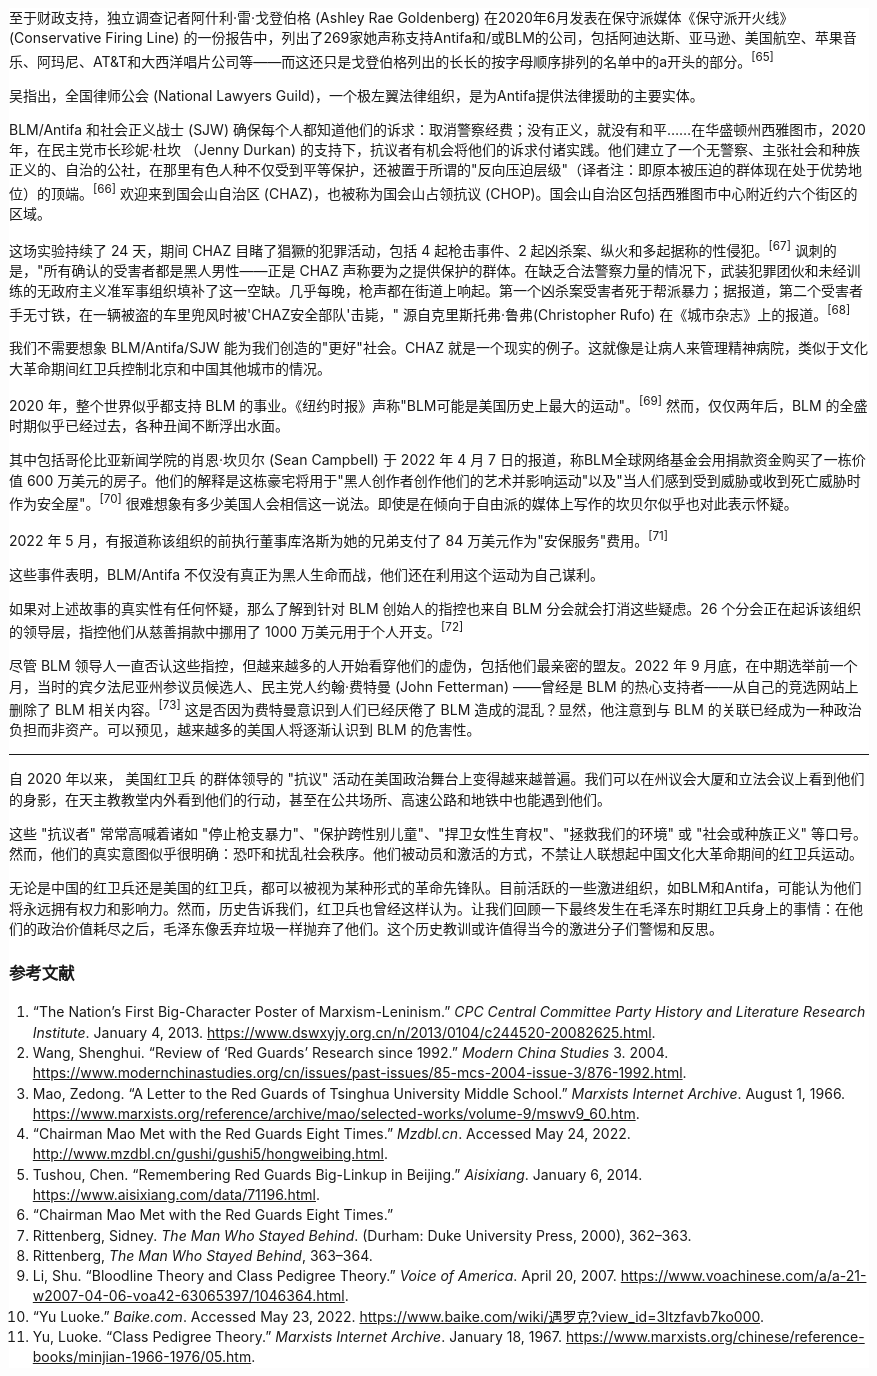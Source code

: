至于财政支持，独立调查记者阿什利·雷·戈登伯格 (Ashley Rae Goldenberg) 在2020年6月发表在保守派媒体《保守派开火线》(Conservative Firing Line) 的一份报告中，列出了269家她声称支持Antifa和/或BLM的公司，包括阿迪达斯、亚马逊、美国航空、苹果音乐、阿玛尼、AT&T和大西洋唱片公司等——而这还只是戈登伯格列出的长长的按字母顺序排列的名单中的a开头的部分。<sup>[65]</sup>

吴指出，全国律师公会 (National Lawyers Guild)，一个极左翼法律组织，是为Antifa提供法律援助的主要实体。

BLM/Antifa 和社会正义战士 (SJW) 确保每个人都知道他们的诉求：取消警察经费；没有正义，就没有和平……在华盛顿州西雅图市，2020年，在民主党市长珍妮·杜坎 （Jenny Durkan) 的支持下，抗议者有机会将他们的诉求付诸实践。他们建立了一个无警察、主张社会和种族正义的、自治的公社，在那里有色人种不仅受到平等保护，还被置于所谓的"反向压迫层级"（译者注：即原本被压迫的群体现在处于优势地位）的顶端。<sup>[66]</sup> 欢迎来到国会山自治区 (CHAZ)，也被称为国会山占领抗议 (CHOP)。国会山自治区包括西雅图市中心附近约六个街区的区域。

这场实验持续了 24 天，期间 CHAZ 目睹了猖獗的犯罪活动，包括 4 起枪击事件、2 起凶杀案、纵火和多起据称的性侵犯。<sup>[67]</sup> 讽刺的是，"所有确认的受害者都是黑人男性——正是 CHAZ 声称要为之提供保护的群体。在缺乏合法警察力量的情况下，武装犯罪团伙和未经训练的无政府主义准军事组织填补了这一空缺。几乎每晚，枪声都在街道上响起。第一个凶杀案受害者死于帮派暴力；据报道，第二个受害者手无寸铁，在一辆被盗的车里兜风时被'CHAZ安全部队'击毙，" 源自克里斯托弗·鲁弗(Christopher Rufo) 在《城市杂志》上的报道。<sup>[68]</sup>

我们不需要想象 BLM/Antifa/SJW 能为我们创造的"更好"社会。CHAZ 就是一个现实的例子。这就像是让病人来管理精神病院，类似于文化大革命期间红卫兵控制北京和中国其他城市的情况。

2020 年，整个世界似乎都支持 BLM 的事业。《纽约时报》声称"BLM可能是美国历史上最大的运动"。<sup>[69]</sup> 然而，仅仅两年后，BLM 的全盛时期似乎已经过去，各种丑闻不断浮出水面。

其中包括哥伦比亚新闻学院的肖恩·坎贝尔 (Sean Campbell) 于 2022 年 4 月 7 日的报道，称BLM全球网络基金会用捐款资金购买了一栋价值 600 万美元的房子。他们的解释是这栋豪宅将用于"黑人创作者创作他们的艺术并影响运动"以及"当人们感到受到威胁或收到死亡威胁时作为安全屋"。<sup>[70]</sup> 很难想象有多少美国人会相信这一说法。即使是在倾向于自由派的媒体上写作的坎贝尔似乎也对此表示怀疑。

2022 年 5 月，有报道称该组织的前执行董事库洛斯为她的兄弟支付了 84 万美元作为"安保服务"费用。<sup>[71]</sup>

这些事件表明，BLM/Antifa 不仅没有真正为黑人生命而战，他们还在利用这个运动为自己谋利。

如果对上述故事的真实性有任何怀疑，那么了解到针对 BLM 创始人的指控也来自 BLM 分会就会打消这些疑虑。26 个分会正在起诉该组织的领导层，指控他们从慈善捐款中挪用了 1000 万美元用于个人开支。<sup>[72]</sup>

尽管 BLM 领导人一直否认这些指控，但越来越多的人开始看穿他们的虚伪，包括他们最亲密的盟友。2022 年 9 月底，在中期选举前一个月，当时的宾夕法尼亚州参议员候选人、民主党人约翰·费特曼 (John Fetterman) ——曾经是 BLM 的热心支持者——从自己的竞选网站上删除了 BLM 相关内容。<sup>[73]</sup> 这是否因为费特曼意识到人们已经厌倦了 BLM 造成的混乱？显然，他注意到与 BLM 的关联已经成为一种政治负担而非资产。可以预见，越来越多的美国人将逐渐认识到 BLM 的危害性。

---

自 2020 年以来， 美国红卫兵 的群体领导的 "抗议" 活动在美国政治舞台上变得越来越普遍。我们可以在州议会大厦和立法会议上看到他们的身影，在天主教教堂内外看到他们的行动，甚至在公共场所、高速公路和地铁中也能遇到他们。

这些 "抗议者" 常常高喊着诸如 "停止枪支暴力"、"保护跨性别儿童"、"捍卫女性生育权"、"拯救我们的环境" 或 "社会或种族正义" 等口号。然而，他们的真实意图似乎很明确：恐吓和扰乱社会秩序。他们被动员和激活的方式，不禁让人联想起中国文化大革命期间的红卫兵运动。

无论是中国的红卫兵还是美国的红卫兵，都可以被视为某种形式的革命先锋队。目前活跃的一些激进组织，如BLM和Antifa，可能认为他们将永远拥有权力和影响力。然而，历史告诉我们，红卫兵也曾经这样认为。让我们回顾一下最终发生在毛泽东时期红卫兵身上的事情：在他们的政治价值耗尽之后，毛泽东像丢弃垃圾一样抛弃了他们。这个历史教训或许值得当今的激进分子们警惕和反思。


### 参考文献

1. “The Nation’s First Big-Character Poster of Marxism-Leninism.” _CPC Central Committee Party History and Literature Research Institute_. January 4, 2013. https://www.dswxyjy.org.cn/n/2013/0104/c244520-20082625.html.
2. Wang, Shenghui. “Review of ‘Red Guards’ Research since 1992.” _Modern China Studies_ 3. 2004. https://www.modernchinastudies.org/cn/issues/past-issues/85-mcs-2004-issue-3/876-1992.html.
3. Mao, Zedong. “A Letter to the Red Guards of Tsinghua University Middle School.” _Marxists Internet Archive_. August 1, 1966. https://www.marxists.org/reference/archive/mao/selected-works/volume-9/mswv9_60.htm.
4. “Chairman Mao Met with the Red Guards Eight Times.” _Mzdbl.cn_. Accessed May 24, 2022. http://www.mzdbl.cn/gushi/gushi5/hongweibing.html.
5. Tushou, Chen. “Remembering Red Guards Big-Linkup in Beijing.” _Aisixiang_. January 6, 2014. https://www.aisixiang.com/data/71196.html.
6. “Chairman Mao Met with the Red Guards Eight Times.”
7. Rittenberg, Sidney. _The Man Who Stayed Behind_. (Durham: Duke University Press, 2000), 362–363.
8. Rittenberg, _The Man Who Stayed Behind_, 363–364.
9. Li, Shu. “Bloodline Theory and Class Pedigree Theory.” _Voice of America_. April 20, 2007. https://www.voachinese.com/a/a-21-w2007-04-06-voa42-63065397/1046364.html.
10. “Yu Luoke.” _Baike.com_. Accessed May 23, 2022. https://www.baike.com/wiki/遇罗克?view_id=3ltzfavb7ko000.
11. Yu, Luoke. “Class Pedigree Theory.” _Marxists Internet Archive_. January 18, 1967. https://www.marxists.org/chinese/reference-books/minjian-1966-1976/05.htm.